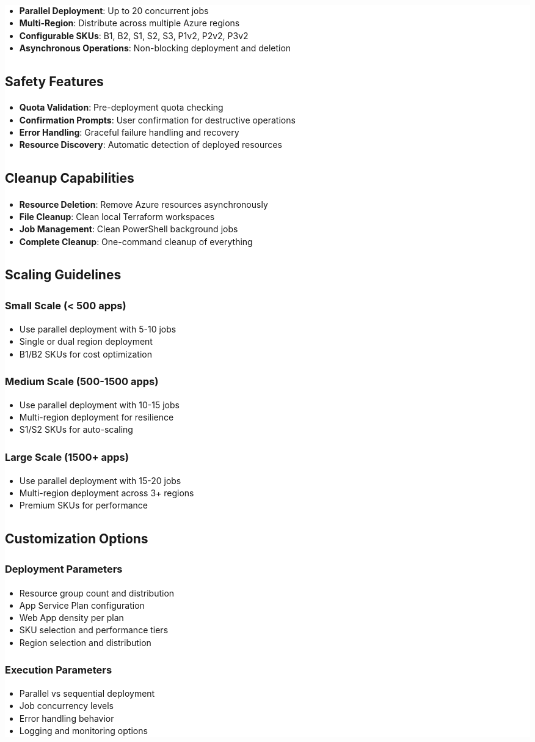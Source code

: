 - **Parallel Deployment**: Up to 20 concurrent jobs
- **Multi-Region**: Distribute across multiple Azure regions
- **Configurable SKUs**: B1, B2, S1, S2, S3, P1v2, P2v2, P3v2
- **Asynchronous Operations**: Non-blocking deployment and deletion

## Safety Features

- **Quota Validation**: Pre-deployment quota checking
- **Confirmation Prompts**: User confirmation for destructive operations
- **Error Handling**: Graceful failure handling and recovery
- **Resource Discovery**: Automatic detection of deployed resources

## Cleanup Capabilities

- **Resource Deletion**: Remove Azure resources asynchronously
- **File Cleanup**: Clean local Terraform workspaces
- **Job Management**: Clean PowerShell background jobs
- **Complete Cleanup**: One-command cleanup of everything

## Scaling Guidelines

### Small Scale (< 500 apps)
- Use parallel deployment with 5-10 jobs
- Single or dual region deployment
- B1/B2 SKUs for cost optimization

### Medium Scale (500-1500 apps)
- Use parallel deployment with 10-15 jobs
- Multi-region deployment for resilience
- S1/S2 SKUs for auto-scaling

### Large Scale (1500+ apps)
- Use parallel deployment with 15-20 jobs
- Multi-region deployment across 3+ regions
- Premium SKUs for performance

## Customization Options

### Deployment Parameters
- Resource group count and distribution
- App Service Plan configuration
- Web App density per plan
- SKU selection and performance tiers
- Region selection and distribution

### Execution Parameters
- Parallel vs sequential deployment
- Job concurrency levels
- Error handling behavior
- Logging and monitoring options
